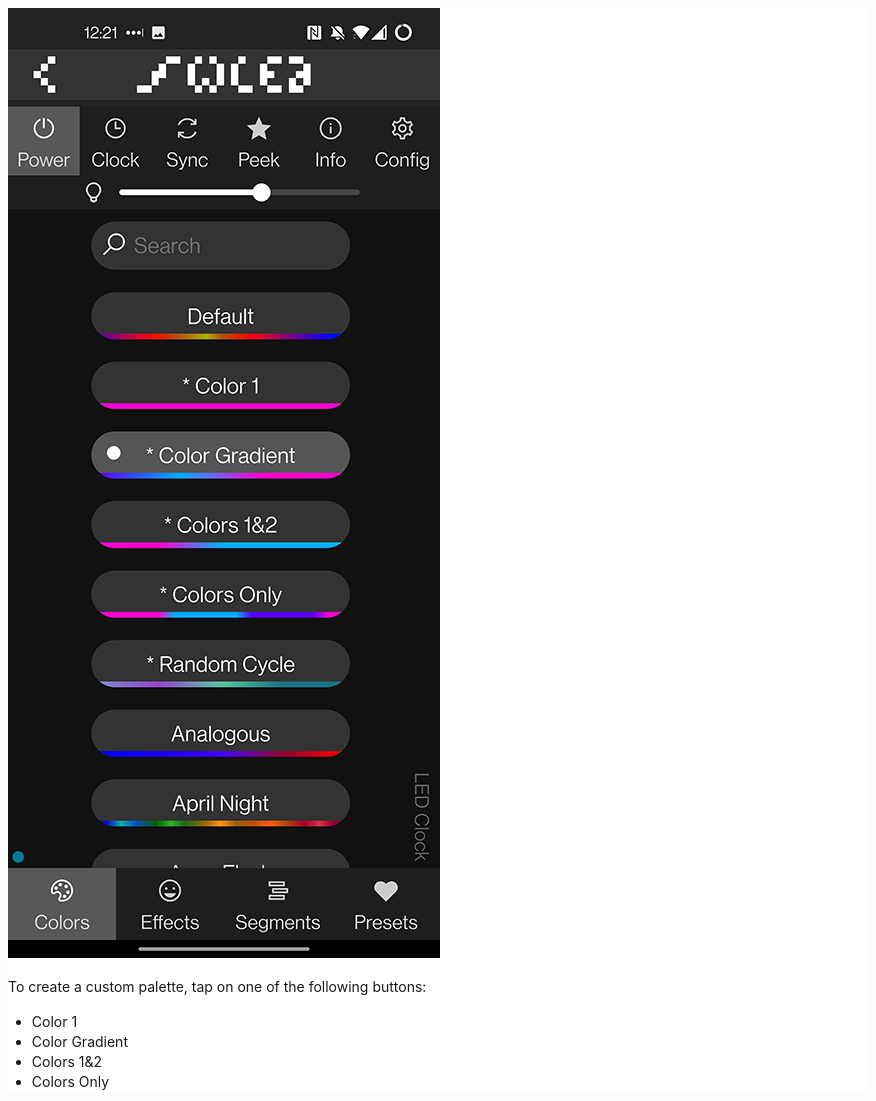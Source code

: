 ![Palettes](images/screenshot-palettes.png)

To create a custom palette, tap on one of the following buttons:
- Color 1
- Color Gradient
- Colors 1&2
- Colors Only
